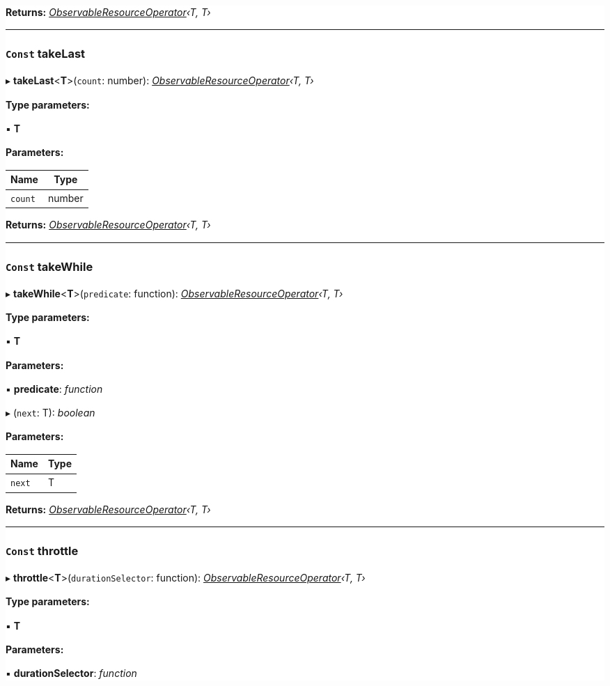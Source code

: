 **Returns:** *[ObservableResourceOperator](interfaces/observableresourceoperator.md)‹T, T›*

___

### `Const` takeLast

▸ **takeLast**<**T**>(`count`: number): *[ObservableResourceOperator](interfaces/observableresourceoperator.md)‹T, T›*

**Type parameters:**

▪ **T**

**Parameters:**

Name | Type |
------ | ------ |
`count` | number |

**Returns:** *[ObservableResourceOperator](interfaces/observableresourceoperator.md)‹T, T›*

___

### `Const` takeWhile

▸ **takeWhile**<**T**>(`predicate`: function): *[ObservableResourceOperator](interfaces/observableresourceoperator.md)‹T, T›*

**Type parameters:**

▪ **T**

**Parameters:**

▪ **predicate**: *function*

▸ (`next`: T): *boolean*

**Parameters:**

Name | Type |
------ | ------ |
`next` | T |

**Returns:** *[ObservableResourceOperator](interfaces/observableresourceoperator.md)‹T, T›*

___

### `Const` throttle

▸ **throttle**<**T**>(`durationSelector`: function): *[ObservableResourceOperator](interfaces/observableresourceoperator.md)‹T, T›*

**Type parameters:**

▪ **T**

**Parameters:**

▪ **durationSelector**: *function*
